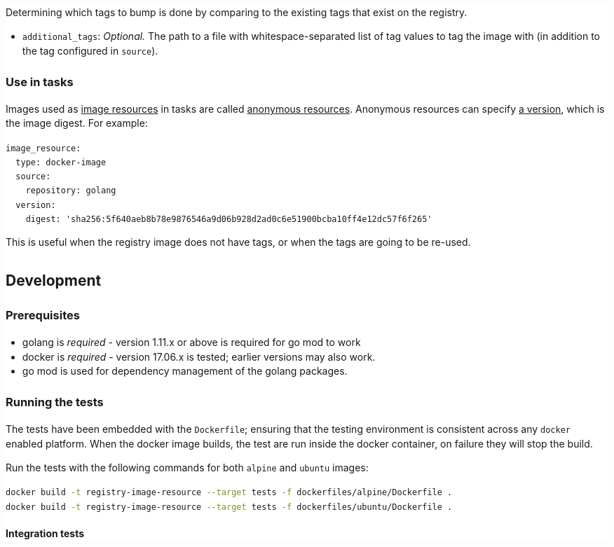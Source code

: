   Determining which tags to bump is done by comparing to the existing tags
  that exist on the registry.

* `additional_tags`: *Optional.* The path to a file with whitespace-separated
  list of tag values to tag the image with (in addition to the tag configured
  in `source`).

### Use in tasks

Images used as
[image resources](https://concourse-ci.org/tasks.html#schema.task.image_resource)
in tasks are called
[anonymous resources](https://concourse-ci.org/tasks.html#schema.anonymous_resource).
Anonymous resources can specify
[a version](https://concourse-ci.org/tasks.html#schema.anonymous_resource.version),
which is the image digest. For example:


```
image_resource:
  type: docker-image
  source:
    repository: golang
  version:
    digest: 'sha256:5f640aeb8b78e9876546a9d06b928d2ad0c6e51900bcba10ff4e12dc57f6f265'
```

This is useful when the registry image does not have tags, or when the tags are
going to be re-used.

## Development

### Prerequisites

* golang is *required* - version 1.11.x or above is required for go mod to work
* docker is *required* - version 17.06.x is tested; earlier versions may also
  work.
* go mod is used for dependency management of the golang packages.

### Running the tests

The tests have been embedded with the `Dockerfile`; ensuring that the testing
environment is consistent across any `docker` enabled platform. When the docker
image builds, the test are run inside the docker container, on failure they
will stop the build.

Run the tests with the following commands for both `alpine` and `ubuntu` images:

```sh
docker build -t registry-image-resource --target tests -f dockerfiles/alpine/Dockerfile .
docker build -t registry-image-resource --target tests -f dockerfiles/ubuntu/Dockerfile .
```

#### Integration tests
